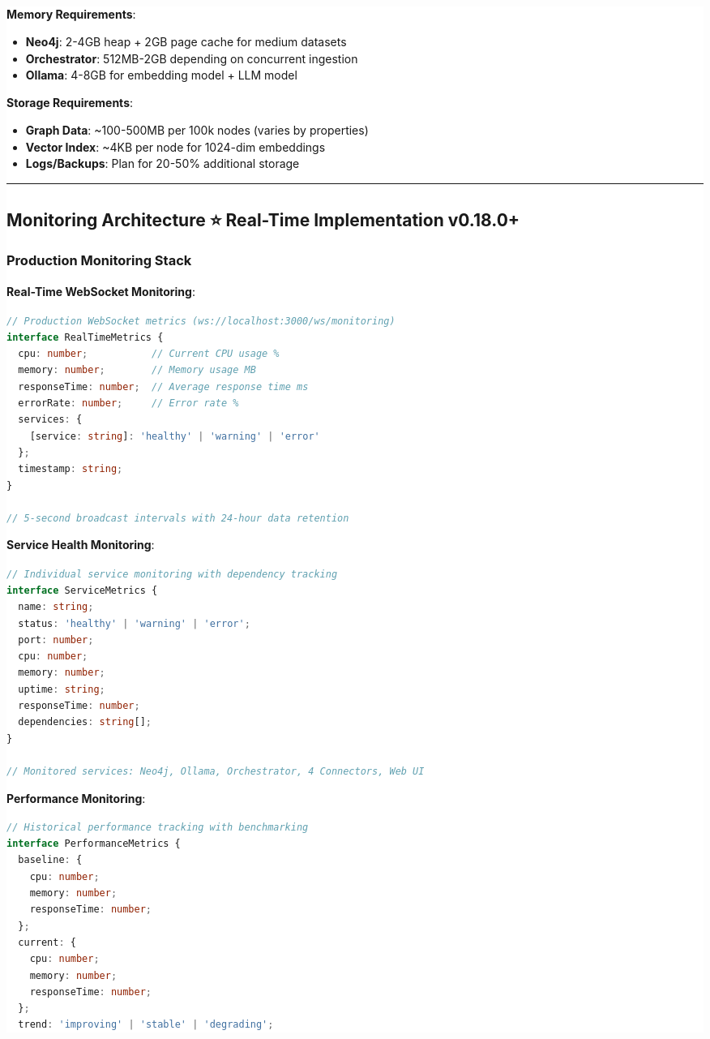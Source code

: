 **Memory Requirements**:
- **Neo4j**: 2-4GB heap + 2GB page cache for medium datasets
- **Orchestrator**: 512MB-2GB depending on concurrent ingestion
- **Ollama**: 4-8GB for embedding model + LLM model

**Storage Requirements**:
- **Graph Data**: ~100-500MB per 100k nodes (varies by properties)
- **Vector Index**: ~4KB per node for 1024-dim embeddings  
- **Logs/Backups**: Plan for 20-50% additional storage

---

## Monitoring Architecture ⭐ **Real-Time Implementation v0.18.0+**

### **Production Monitoring Stack**

**Real-Time WebSocket Monitoring**:
```typescript
// Production WebSocket metrics (ws://localhost:3000/ws/monitoring)
interface RealTimeMetrics {
  cpu: number;           // Current CPU usage %
  memory: number;        // Memory usage MB
  responseTime: number;  // Average response time ms
  errorRate: number;     // Error rate %
  services: {
    [service: string]: 'healthy' | 'warning' | 'error'
  };
  timestamp: string;
}

// 5-second broadcast intervals with 24-hour data retention
```

**Service Health Monitoring**:
```typescript
// Individual service monitoring with dependency tracking
interface ServiceMetrics {
  name: string;
  status: 'healthy' | 'warning' | 'error';
  port: number;
  cpu: number;
  memory: number;
  uptime: string;
  responseTime: number;
  dependencies: string[];
}

// Monitored services: Neo4j, Ollama, Orchestrator, 4 Connectors, Web UI
```

**Performance Monitoring**:
```typescript
// Historical performance tracking with benchmarking
interface PerformanceMetrics {
  baseline: {
    cpu: number;
    memory: number;
    responseTime: number;
  };
  current: {
    cpu: number;
    memory: number;
    responseTime: number;
  };
  trend: 'improving' | 'stable' | 'degrading';
```